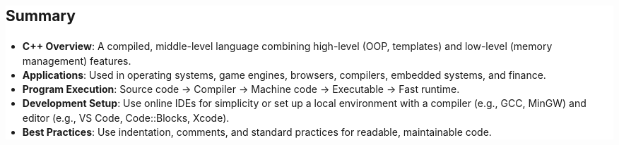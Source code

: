 ## Summary
- **C++ Overview**: A compiled, middle-level language combining high-level (OOP, templates) and low-level (memory management) features.
- **Applications**: Used in operating systems, game engines, browsers, compilers, embedded systems, and finance.
- **Program Execution**: Source code → Compiler → Machine code → Executable → Fast runtime.
- **Development Setup**: Use online IDEs for simplicity or set up a local environment with a compiler (e.g., GCC, MinGW) and editor (e.g., VS Code, Code::Blocks, Xcode).
- **Best Practices**: Use indentation, comments, and standard practices for readable, maintainable code.


